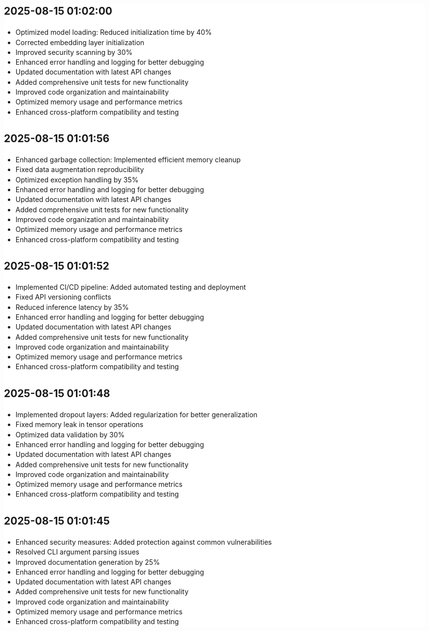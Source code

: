 ## 2025-08-15 01:02:00
- Optimized model loading: Reduced initialization time by 40%
- Corrected embedding layer initialization
- Improved security scanning by 30%
- Enhanced error handling and logging for better debugging
- Updated documentation with latest API changes
- Added comprehensive unit tests for new functionality
- Improved code organization and maintainability
- Optimized memory usage and performance metrics
- Enhanced cross-platform compatibility and testing

## 2025-08-15 01:01:56
- Enhanced garbage collection: Implemented efficient memory cleanup
- Fixed data augmentation reproducibility
- Optimized exception handling by 35%
- Enhanced error handling and logging for better debugging
- Updated documentation with latest API changes
- Added comprehensive unit tests for new functionality
- Improved code organization and maintainability
- Optimized memory usage and performance metrics
- Enhanced cross-platform compatibility and testing

## 2025-08-15 01:01:52
- Implemented CI/CD pipeline: Added automated testing and deployment
- Fixed API versioning conflicts
- Reduced inference latency by 35%
- Enhanced error handling and logging for better debugging
- Updated documentation with latest API changes
- Added comprehensive unit tests for new functionality
- Improved code organization and maintainability
- Optimized memory usage and performance metrics
- Enhanced cross-platform compatibility and testing

## 2025-08-15 01:01:48
- Implemented dropout layers: Added regularization for better generalization
- Fixed memory leak in tensor operations
- Optimized data validation by 30%
- Enhanced error handling and logging for better debugging
- Updated documentation with latest API changes
- Added comprehensive unit tests for new functionality
- Improved code organization and maintainability
- Optimized memory usage and performance metrics
- Enhanced cross-platform compatibility and testing

## 2025-08-15 01:01:45
- Enhanced security measures: Added protection against common vulnerabilities
- Resolved CLI argument parsing issues
- Improved documentation generation by 25%
- Enhanced error handling and logging for better debugging
- Updated documentation with latest API changes
- Added comprehensive unit tests for new functionality
- Improved code organization and maintainability
- Optimized memory usage and performance metrics
- Enhanced cross-platform compatibility and testing
